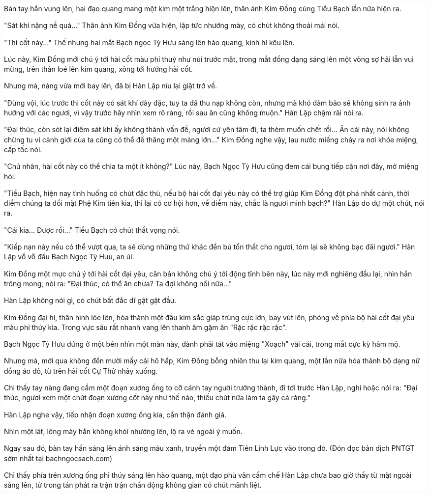 Bàn tay hắn vung lên, hai đạo quang mang một kim một trắng hiện lên, thân ảnh Kim Đồng cùng Tiểu Bạch lần nữa hiện ra.

"Sát khí nặng nề quá..." Thân ảnh Kim Đồng vừa hiện, lập tức nhướng mày, có chút không thoải mái nói.

"Thi cốt này..." Thế nhưng hai mắt Bạch ngọc Tỳ Hưu sáng lên hào quang, kinh hỉ kêu lên.

Lúc này, Kim Đồng mới chú ý tới hài cốt màu phỉ thuý như núi trước mặt, trong mắt đồng dạng sáng lên một vòng sợ hãi lẫn vui mừng, trên thân loé lên kim quang, xông tới hướng hài cốt.

Nhưng mà, nàng vừa mới bay lên, đã bị Hàn Lập níu lại giật trở về.

"Đừng vội, lúc trước thi cốt này có sát khí dày đặc, tuy ta đã thu nạp không còn, nhưng mà khó đảm bảo sẽ không sinh ra ảnh hưởng với các ngươi, vì vậy trước hãy nhìn xem rõ ràng, rồi sau ăn cũng không muộn." Hàn Lập chậm rãi nói ra.

"Đại thúc, còn sót lại điểm sát khí ấy không thành vấn đề, ngươi cứ yên tâm đi, ta thèm muốn chết rồi... Ăn cái này, nói không chừng tu vi cảnh giới của ta cũng có thể đề thăng một mảng lớn..." Kim Đồng nghe vậy, lau nước miếng chảy ra nơi khóe miệng, cấp tốc nói.

"Chủ nhân, hài cốt này có thể chia ta một ít không?" Lúc này, Bạch Ngọc Tỳ Hưu cũng đem cái bụng tiếp cận nơi đây, mở miệng hỏi.

"Tiểu Bạch, hiện nay tình huống có chút đặc thù, nếu bộ hài cốt đại yêu này có thể trợ giúp Kim Đồng đột phá nhất cảnh, thời điểm chúng ta đối mặt Phệ Kim tiên kia, thì lại có cơ hội hơn, về điểm này, chắc là ngươi minh bạch?" Hàn Lập do dự một chút, nói ra.

"Cái kia... Được rồi..." Tiểu Bạch có chút thất vọng nói.

"Kiếp nạn này nếu có thể vượt qua, ta sẽ dùng những thứ khác đền bù tổn thất cho ngươi, tóm lại sẽ không bạc đãi ngươi." Hàn Lập vỗ vỗ đầu Bạch Ngọc Tỳ Hưu, an ủi.

Kim Đồng một mực chú ý tới hài cốt đại yêu, căn bản không chú ý tới động tĩnh bên này, lúc này mới nghiêng đầu lại, nhìn hắn trông mong, nói ra: "Đại thúc, có thể ăn chưa? Ta đợi không nổi nữa..."

Hàn Lập không nói gì, có chút bất đắc dĩ gật gật đầu.

Kim Đồng đại hỉ, thân hình lóe lên, hóa thành một đầu kim sắc giáp trùng cực lớn, bay vút lên, phóng về phía bộ hài cốt đại yêu màu phỉ thúy kia. Trong vực sâu rất nhanh vang lên thanh âm gặm ăn "Rặc rặc rặc rặc".

Bạch Ngọc Tỳ Hưu đứng ở một bên nhìn một màn này, đành phải tát vào miệng "Xoạch" vài cái, trong mắt cực kỳ hâm mộ.

Nhưng mà, mới qua không đến mười mấy cái hô hấp, Kim Đồng bỗng nhiên thu lại kim quang, một lần nữa hóa thành bộ dạng nữ đồng áo đỏ, từ trên hài cốt Cự Thử nhảy xuống.

Chỉ thấy tay nàng đang cầm một đoạn xương ống to cỡ cánh tay người trưởng thành, đi tới trước Hàn Lập, nghi hoặc nói ra: "Đại thúc, ngươi xem một chút đoạn xương cốt này như thế nào, thiếu chút nữa làm ta gãy cả răng."

Hàn Lập nghe vậy, tiếp nhận đoạn xương ống kia, cẩn thận đánh giá.

Nhìn một lát, lông mày hắn không khỏi nhướng lên, lộ ra vẻ ngoài ý muốn.

Ngay sau đó, bàn tay hắn sáng lên ánh sáng màu xanh, truyền một đám Tiên Linh Lực vào trong đó. (Đón đọc bản dịch PNTGT sớm nhất tại bachngocsach.com)

Chỉ thấy phía trên xương ống phỉ thúy sáng lên hào quang, một đạo phù văn cấm chế Hàn Lập chưa bao giờ thấy từ mặt ngoài sáng lên, từ trong tán phát ra trận trận chấn động không gian có chút mãnh liệt.
